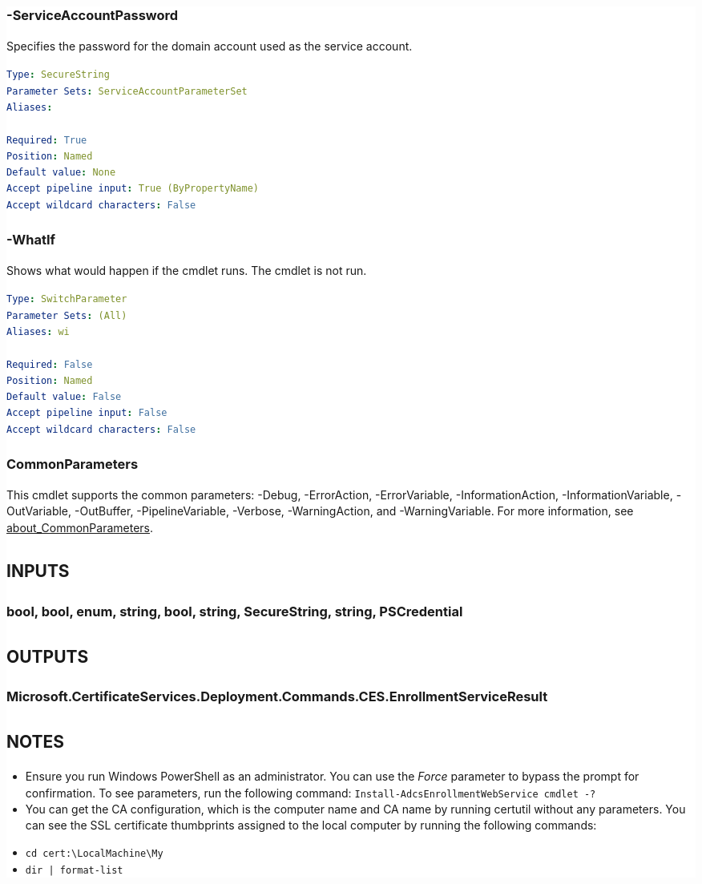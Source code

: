 ### -ServiceAccountPassword
Specifies the password for the domain account used as the service account.

```yaml
Type: SecureString
Parameter Sets: ServiceAccountParameterSet
Aliases: 

Required: True
Position: Named
Default value: None
Accept pipeline input: True (ByPropertyName)
Accept wildcard characters: False
```

### -WhatIf
Shows what would happen if the cmdlet runs.
The cmdlet is not run.

```yaml
Type: SwitchParameter
Parameter Sets: (All)
Aliases: wi

Required: False
Position: Named
Default value: False
Accept pipeline input: False
Accept wildcard characters: False
```

### CommonParameters
This cmdlet supports the common parameters: -Debug, -ErrorAction, -ErrorVariable, -InformationAction, -InformationVariable, -OutVariable, -OutBuffer, -PipelineVariable, -Verbose, -WarningAction, and -WarningVariable. For more information, see [about_CommonParameters](https://go.microsoft.com/fwlink/?LinkID=113216).

## INPUTS

### bool, bool, enum, string, bool, string, SecureString, string, PSCredential

## OUTPUTS

### Microsoft.CertificateServices.Deployment.Commands.CES.EnrollmentServiceResult

## NOTES
* Ensure you run Windows PowerShell as an administrator. You can use the *Force* parameter to bypass the prompt for confirmation.
To see parameters, run the following command: `Install-AdcsEnrollmentWebService cmdlet -?`
* You can get the CA configuration, which is the computer name and CA name by running certutil without any parameters. You can see the SSL certificate thumbprints assigned to the local computer by running the following commands:
 - `cd cert:\LocalMachine\My`
 - `dir | format-list`
